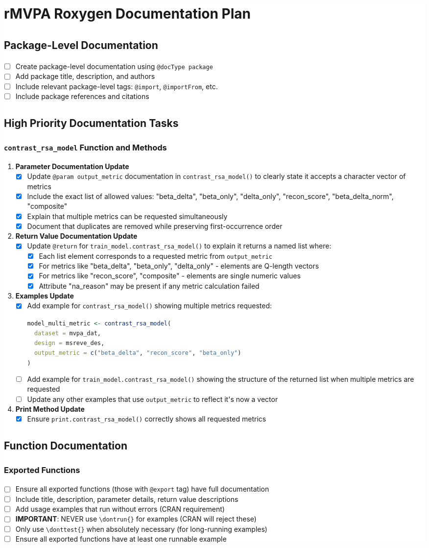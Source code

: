 # rMVPA Roxygen Documentation Plan

## Package-Level Documentation

- [ ] Create package-level documentation using `@docType package`
- [ ] Add package title, description, and authors
- [ ] Include relevant package-level tags: `@import`, `@importFrom`, etc.
- [ ] Include package references and citations

## High Priority Documentation Tasks

### `contrast_rsa_model` Function and Methods

1. **Parameter Documentation Update**
   - [x] Update `@param output_metric` documentation in `contrast_rsa_model()` to clearly state it accepts a character vector of metrics
   - [x] Include the exact list of allowed values: "beta_delta", "beta_only", "delta_only", "recon_score", "beta_delta_norm", "composite"
   - [x] Explain that multiple metrics can be requested simultaneously
   - [x] Document that duplicates are removed while preserving first-occurrence order

2. **Return Value Documentation Update**
   - [x] Update `@return` for `train_model.contrast_rsa_model()` to explain it returns a named list where:
     - [x] Each list element corresponds to a requested metric from `output_metric`
     - [x] For metrics like "beta_delta", "beta_only", "delta_only" - elements are Q-length vectors
     - [x] For metrics like "recon_score", "composite" - elements are single numeric values
     - [x] Attribute "na_reason" may be present if any metric calculation failed

3. **Examples Update**
   - [x] Add example for `contrast_rsa_model()` showing multiple metrics requested:
     ```r
     model_multi_metric <- contrast_rsa_model(
       dataset = mvpa_dat,
       design = msreve_des,
       output_metric = c("beta_delta", "recon_score", "beta_only")
     )
     ```
   - [ ] Add example for `train_model.contrast_rsa_model()` showing the structure of the returned list when multiple metrics are requested
   - [ ] Update any other examples that use `output_metric` to reflect it's now a vector

4. **Print Method Update**
   - [x] Ensure `print.contrast_rsa_model()` correctly shows all requested metrics

## Function Documentation

### Exported Functions
- [ ] Ensure all exported functions (those with `@export` tag) have full documentation
- [ ] Include title, description, parameter details, return value descriptions
- [ ] Add usage examples that run without errors (CRAN requirement)
- [ ] **IMPORTANT**: NEVER use `\dontrun{}` for examples (CRAN will reject these)
- [ ] Only use `\donttest{}` when absolutely necessary (for long-running examples)
- [ ] Ensure all exported functions have at least one runnable example
